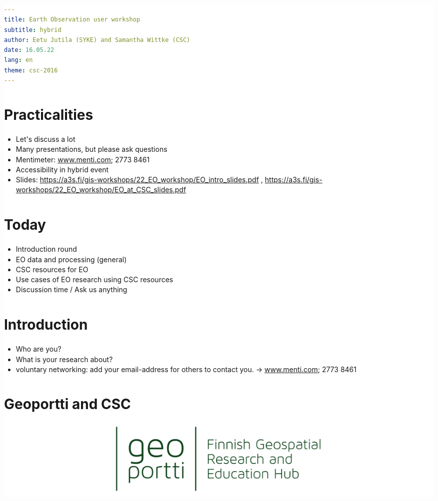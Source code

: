 ```yaml
--- 
title: Earth Observation user workshop
subtitle: hybrid
author: Eetu Jutila (SYKE) and Samantha Wittke (CSC)
date: 16.05.22
lang: en
theme: csc-2016
---
```


# Practicalities

* Let's discuss a lot
* Many presentations, but please ask questions
* Mentimeter: www.menti.com; 2773 8461
* Accessibility in hybrid event
* Slides: https://a3s.fi/gis-workshops/22_EO_workshop/EO_intro_slides.pdf , https://a3s.fi/gis-workshops/22_EO_workshop/EO_at_CSC_slides.pdf

# Today

* Introduction round
* EO data and processing (general)
* CSC resources for EO
* Use cases of EO research using CSC resources
* Discussion time / Ask us anything

# Introduction

* Who are you?
* What is your research about?
* voluntary networking: add your email-address for others to contact you.
-> www.menti.com; 2773 8461

# Geoportti and CSC


<p align="center">
  <img src="images/geoportti.png" width="50%">
</p>
